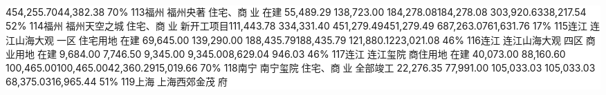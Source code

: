 454,255.7044,382.38
70%
113福州
福州央著
住宅、商
业
在建
55,489.29
138,723.00
184,278.08184,278.08
303,920.6338,217.54
52%
114福州
福州天空之城
住宅、商
业
新开工项目111,443.78
334,331.40
451,279.49451,279.49
687,263.0761,631.76
17%
115连江
连江山海大观
一区
住宅用地
在建
69,645.00
139,290.00
188,435.79188,435.79
121,880.1223,021.08
46%
116连江
连江山海大观
四区
商业用地
在建
9,684.00
7,746.50
9,345.00
9,345.008,629.04
946.03
46%
117连江
连江玺院
商住用地
在建
40,073.00
88,160.60
100,465.00100,465.0042,360.2915,019.66
70%
118南宁
南宁玺院
住宅、商
业
全部竣工
22,276.35
77,991.00
105,033.03
105,033.03
68,375.0316,965.44
51%
119上海
上海西郊金茂
府